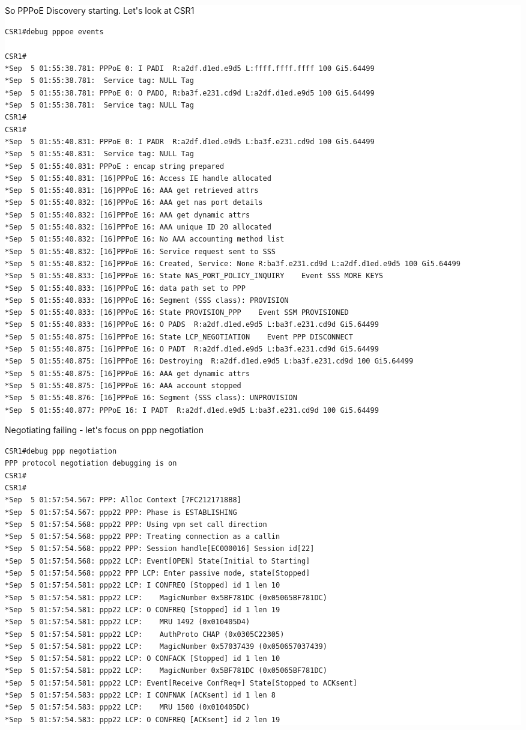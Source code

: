So PPPoE Discovery starting.  Let's look at CSR1

```
CSR1#debug pppoe events 

CSR1#
*Sep  5 01:55:38.781: PPPoE 0: I PADI  R:a2df.d1ed.e9d5 L:ffff.ffff.ffff 100 Gi5.64499
*Sep  5 01:55:38.781:  Service tag: NULL Tag
*Sep  5 01:55:38.781: PPPoE 0: O PADO, R:ba3f.e231.cd9d L:a2df.d1ed.e9d5 100 Gi5.64499
*Sep  5 01:55:38.781:  Service tag: NULL Tag
CSR1#
CSR1#
*Sep  5 01:55:40.831: PPPoE 0: I PADR  R:a2df.d1ed.e9d5 L:ba3f.e231.cd9d 100 Gi5.64499
*Sep  5 01:55:40.831:  Service tag: NULL Tag
*Sep  5 01:55:40.831: PPPoE : encap string prepared
*Sep  5 01:55:40.831: [16]PPPoE 16: Access IE handle allocated
*Sep  5 01:55:40.831: [16]PPPoE 16: AAA get retrieved attrs
*Sep  5 01:55:40.832: [16]PPPoE 16: AAA get nas port details
*Sep  5 01:55:40.832: [16]PPPoE 16: AAA get dynamic attrs
*Sep  5 01:55:40.832: [16]PPPoE 16: AAA unique ID 20 allocated
*Sep  5 01:55:40.832: [16]PPPoE 16: No AAA accounting method list 
*Sep  5 01:55:40.832: [16]PPPoE 16: Service request sent to SSS
*Sep  5 01:55:40.832: [16]PPPoE 16: Created, Service: None R:ba3f.e231.cd9d L:a2df.d1ed.e9d5 100 Gi5.64499
*Sep  5 01:55:40.833: [16]PPPoE 16: State NAS_PORT_POLICY_INQUIRY    Event SSS MORE KEYS
*Sep  5 01:55:40.833: [16]PPPoE 16: data path set to PPP
*Sep  5 01:55:40.833: [16]PPPoE 16: Segment (SSS class): PROVISION
*Sep  5 01:55:40.833: [16]PPPoE 16: State PROVISION_PPP    Event SSM PROVISIONED
*Sep  5 01:55:40.833: [16]PPPoE 16: O PADS  R:a2df.d1ed.e9d5 L:ba3f.e231.cd9d Gi5.64499
*Sep  5 01:55:40.875: [16]PPPoE 16: State LCP_NEGOTIATION    Event PPP DISCONNECT
*Sep  5 01:55:40.875: [16]PPPoE 16: O PADT  R:a2df.d1ed.e9d5 L:ba3f.e231.cd9d Gi5.64499
*Sep  5 01:55:40.875: [16]PPPoE 16: Destroying  R:a2df.d1ed.e9d5 L:ba3f.e231.cd9d 100 Gi5.64499
*Sep  5 01:55:40.875: [16]PPPoE 16: AAA get dynamic attrs
*Sep  5 01:55:40.875: [16]PPPoE 16: AAA account stopped
*Sep  5 01:55:40.876: [16]PPPoE 16: Segment (SSS class): UNPROVISION
*Sep  5 01:55:40.877: PPPoE 16: I PADT  R:a2df.d1ed.e9d5 L:ba3f.e231.cd9d 100 Gi5.64499

```

Negotiating failing - let's focus on ppp negotiation

```
CSR1#debug ppp negotiation 
PPP protocol negotiation debugging is on
CSR1#
CSR1#
*Sep  5 01:57:54.567: PPP: Alloc Context [7FC2121718B8]
*Sep  5 01:57:54.567: ppp22 PPP: Phase is ESTABLISHING
*Sep  5 01:57:54.568: ppp22 PPP: Using vpn set call direction
*Sep  5 01:57:54.568: ppp22 PPP: Treating connection as a callin
*Sep  5 01:57:54.568: ppp22 PPP: Session handle[EC000016] Session id[22]
*Sep  5 01:57:54.568: ppp22 LCP: Event[OPEN] State[Initial to Starting]
*Sep  5 01:57:54.568: ppp22 PPP LCP: Enter passive mode, state[Stopped]
*Sep  5 01:57:54.581: ppp22 LCP: I CONFREQ [Stopped] id 1 len 10
*Sep  5 01:57:54.581: ppp22 LCP:    MagicNumber 0x5BF781DC (0x05065BF781DC)
*Sep  5 01:57:54.581: ppp22 LCP: O CONFREQ [Stopped] id 1 len 19
*Sep  5 01:57:54.581: ppp22 LCP:    MRU 1492 (0x010405D4)
*Sep  5 01:57:54.581: ppp22 LCP:    AuthProto CHAP (0x0305C22305)
*Sep  5 01:57:54.581: ppp22 LCP:    MagicNumber 0x57037439 (0x050657037439)
*Sep  5 01:57:54.581: ppp22 LCP: O CONFACK [Stopped] id 1 len 10
*Sep  5 01:57:54.581: ppp22 LCP:    MagicNumber 0x5BF781DC (0x05065BF781DC)
*Sep  5 01:57:54.581: ppp22 LCP: Event[Receive ConfReq+] State[Stopped to ACKsent]
*Sep  5 01:57:54.583: ppp22 LCP: I CONFNAK [ACKsent] id 1 len 8
*Sep  5 01:57:54.583: ppp22 LCP:    MRU 1500 (0x010405DC)
*Sep  5 01:57:54.583: ppp22 LCP: O CONFREQ [ACKsent] id 2 len 19
```